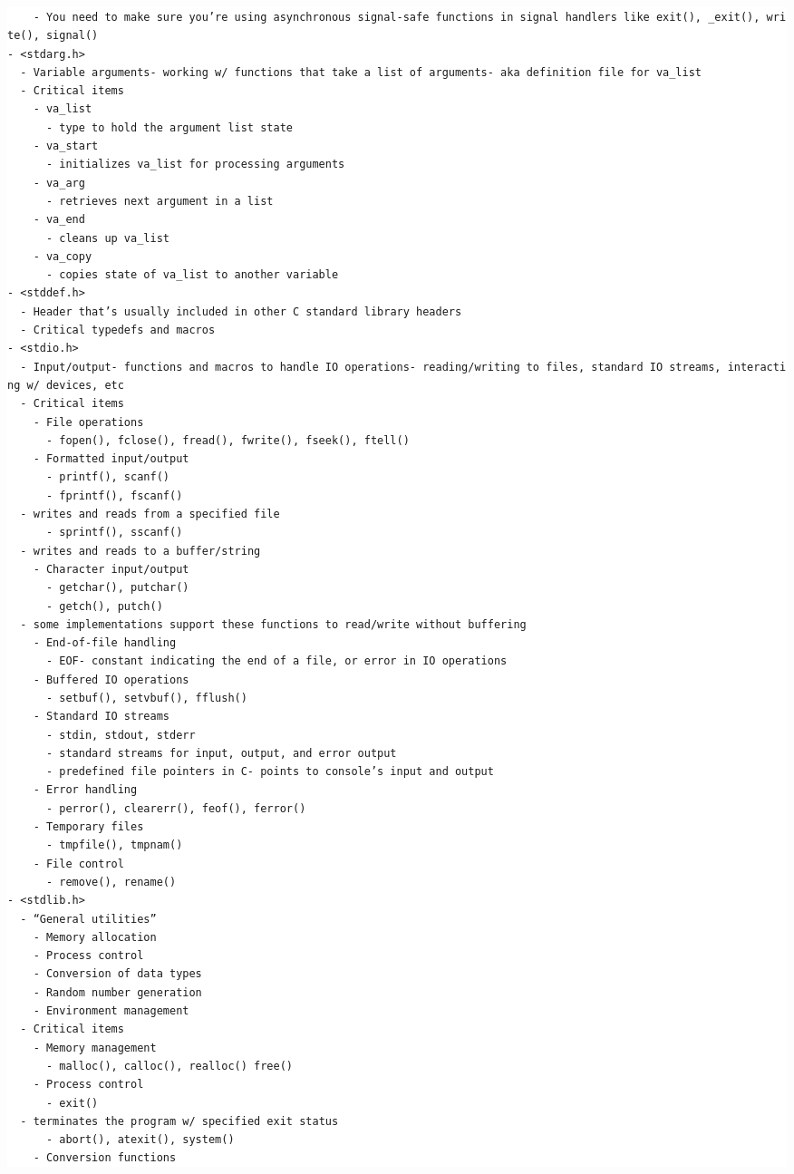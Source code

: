         - You need to make sure you’re using asynchronous signal-safe functions in signal handlers like exit(), _exit(), write(), signal()
    - <stdarg.h>
      - Variable arguments- working w/ functions that take a list of arguments- aka definition file for va_list
      - Critical items
        - va_list
          - type to hold the argument list state
        - va_start
          - initializes va_list for processing arguments
        - va_arg
          - retrieves next argument in a list
        - va_end
          - cleans up va_list
        - va_copy
          - copies state of va_list to another variable
    - <stddef.h>
      - Header that’s usually included in other C standard library headers
      - Critical typedefs and macros
    - <stdio.h>
      - Input/output- functions and macros to handle IO operations- reading/writing to files, standard IO streams, interacting w/ devices, etc
      - Critical items
        - File operations
          - fopen(), fclose(), fread(), fwrite(), fseek(), ftell()
        - Formatted input/output
          - printf(), scanf()
          - fprintf(), fscanf()
      - writes and reads from a specified file
          - sprintf(), sscanf()
      - writes and reads to a buffer/string 
        - Character input/output
          - getchar(), putchar()
          - getch(), putch()
      - some implementations support these functions to read/write without buffering
        - End-of-file handling
          - EOF- constant indicating the end of a file, or error in IO operations
        - Buffered IO operations
          - setbuf(), setvbuf(), fflush()
        - Standard IO streams
          - stdin, stdout, stderr
          - standard streams for input, output, and error output
          - predefined file pointers in C- points to console’s input and output
        - Error handling
          - perror(), clearerr(), feof(), ferror()
        - Temporary files
          - tmpfile(), tmpnam()
        - File control
          - remove(), rename()
    - <stdlib.h>
      - “General utilities”
        - Memory allocation
        - Process control
        - Conversion of data types
        - Random number generation
        - Environment management
      - Critical items
        - Memory management
          - malloc(), calloc(), realloc() free()
        - Process control
          - exit()
      - terminates the program w/ specified exit status
          - abort(), atexit(), system()
        - Conversion functions